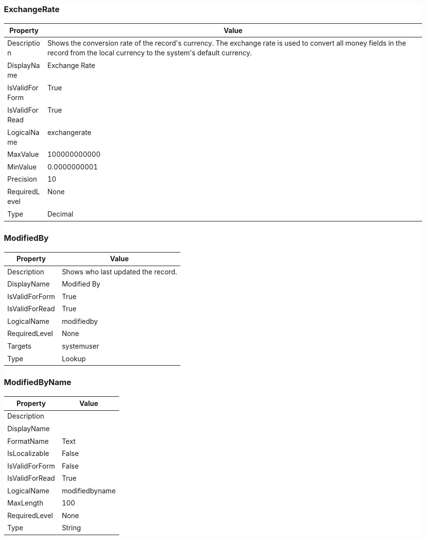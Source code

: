 
### <a name="BKMK_ExchangeRate"></a> ExchangeRate

|Property|Value|
|--------|-----|
|Description|Shows the conversion rate of the record's currency. The exchange rate is used to convert all money fields in the record from the local currency to the system's default currency.|
|DisplayName|Exchange Rate|
|IsValidForForm|True|
|IsValidForRead|True|
|LogicalName|exchangerate|
|MaxValue|100000000000|
|MinValue|0.0000000001|
|Precision|10|
|RequiredLevel|None|
|Type|Decimal|


### <a name="BKMK_ModifiedBy"></a> ModifiedBy

|Property|Value|
|--------|-----|
|Description|Shows who last updated the record.|
|DisplayName|Modified By|
|IsValidForForm|True|
|IsValidForRead|True|
|LogicalName|modifiedby|
|RequiredLevel|None|
|Targets|systemuser|
|Type|Lookup|


### <a name="BKMK_ModifiedByName"></a> ModifiedByName

|Property|Value|
|--------|-----|
|Description||
|DisplayName||
|FormatName|Text|
|IsLocalizable|False|
|IsValidForForm|False|
|IsValidForRead|True|
|LogicalName|modifiedbyname|
|MaxLength|100|
|RequiredLevel|None|
|Type|String|
